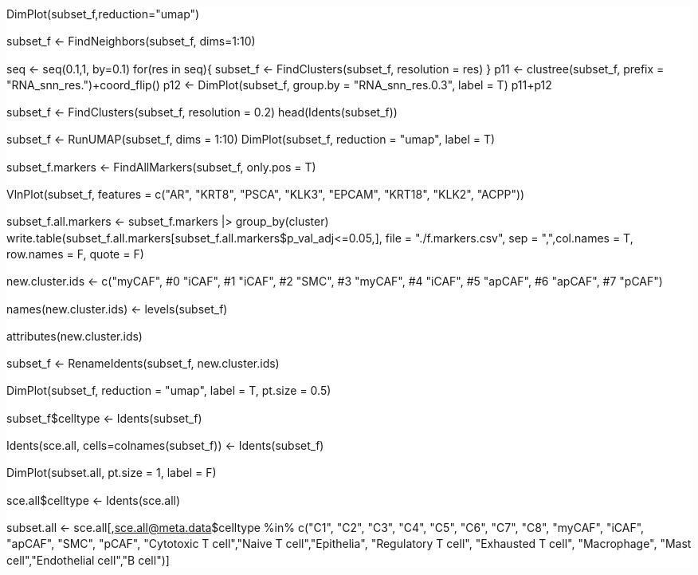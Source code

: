 DimPlot(subset_f,reduction="umap")

subset_f <- FindNeighbors(subset_f, dims=1:10)

seq <- seq(0.1,1, by=0.1)
for(res in seq){
  subset_f <- FindClusters(subset_f, resolution = res)
}
p11 <- clustree(subset_f, prefix = "RNA_snn_res.")+coord_flip()
p12 <- DimPlot(subset_f, group.by = "RNA_snn_res.0.3", label = T)
p11+p12

subset_f <- FindClusters(subset_f, resolution = 0.2)
head(Idents(subset_f))

subset_f <- RunUMAP(subset_f, dims = 1:10)
DimPlot(subset_f, reduction = "umap", label = T)

subset_f.markers <- FindAllMarkers(subset_f, only.pos = T)

VlnPlot(subset_f, features = c("AR", "KRT8", "PSCA", "KLK3", "EPCAM", "KRT18", "KLK2", "ACPP"))

subset_f.all.markers <- subset_f.markers |> group_by(cluster) 
write.table(subset_f.all.markers[subset_f.all.markers$p_val_adj<=0.05,], file = "./f.markers.csv", sep = ",",col.names = T, row.names = F, quote = F)

new.cluster.ids <- c("myCAF", #0
                     "iCAF", #1
                     "iCAF", #2
                     "SMC", #3
                     "myCAF", #4
                     "iCAF", #5
                     "apCAF", #6
                     "apCAF", #7
                     "pCAF")


names(new.cluster.ids) <- levels(subset_f)

attributes(new.cluster.ids)

subset_f <- RenameIdents(subset_f, new.cluster.ids)

DimPlot(subset_f, reduction = "umap", label = T, pt.size = 0.5) 

subset_f$celltype <- Idents(subset_f)


Idents(sce.all, cells=colnames(subset_f)) <- Idents(subset_f)

DimPlot(subset.all, pt.size = 1, label = F)

sce.all$celltype <- Idents(sce.all)


subset.all <- sce.all[,sce.all@meta.data$celltype %in% c("C1", "C2", "C3", "C4", "C5", "C6", "C7", "C8",
                                                           "myCAF", "iCAF", "apCAF", "SMC", "pCAF", 
                                                           "Cytotoxic T cell","Naive T cell","Epithelia",                                                            "Regulatory T cell", 
                                                           "Exhausted T cell", 
                                                           "Macrophage", "Mast cell","Endothelial cell","B cell")]
